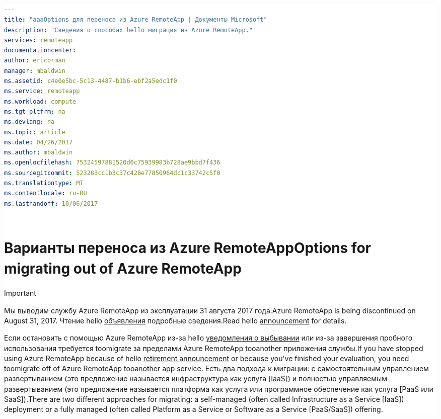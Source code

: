 ```yaml
---
title: "aaaOptions для переноса из Azure RemoteApp | Документы Microsoft"
description: "Сведения о способах hello миграция из Azure RemoteApp."
services: remoteapp
documentationcenter: 
author: ericorman
manager: mbaldwin
ms.assetid: c4e0e5bc-5c13-4487-b1b6-ebf2a5edc1f0
ms.service: remoteapp
ms.workload: compute
ms.tgt_pltfrm: na
ms.devlang: na
ms.topic: article
ms.date: 04/26/2017
ms.author: mbaldwin
ms.openlocfilehash: 75324597881520d0c75939983b728ae9bbd7f436
ms.sourcegitcommit: 523283cc1b3c37c428e77850964dc1c33742c5f0
ms.translationtype: MT
ms.contentlocale: ru-RU
ms.lasthandoff: 10/06/2017
---
```

# <a name="options-for-migrating-out-of-azure-remoteapp"></a><span data-ttu-id="d161d-103">Варианты переноса из Azure RemoteApp</span><span class="sxs-lookup"><span data-stu-id="d161d-103">Options for migrating out of Azure RemoteApp</span></span>
> [!IMPORTANT]
> <span data-ttu-id="d161d-104">Мы выводим службу Azure RemoteApp из эксплуатации 31 августа 2017 года.</span><span class="sxs-lookup"><span data-stu-id="d161d-104">Azure RemoteApp is being discontinued on August 31, 2017.</span></span> <span data-ttu-id="d161d-105">Чтение hello [объявления](https://go.microsoft.com/fwlink/?linkid=821148) подробные сведения.</span><span class="sxs-lookup"><span data-stu-id="d161d-105">Read hello [announcement](https://go.microsoft.com/fwlink/?linkid=821148) for details.</span></span>


<span data-ttu-id="d161d-106">Если остановить с помощью Azure RemoteApp из-за hello [уведомления о выбывании](https://go.microsoft.com/fwlink/?linkid=821148) или из-за завершения пробного использования требуется toomigrate за пределами Azure RemoteApp tooanother приложения службы.</span><span class="sxs-lookup"><span data-stu-id="d161d-106">If you have stopped using Azure RemoteApp because of hello [retirement announcement](https://go.microsoft.com/fwlink/?linkid=821148) or because you've finished your evaluation, you need toomigrate off of Azure RemoteApp tooanother app service.</span></span> <span data-ttu-id="d161d-107">Есть два подхода к миграции: с самостоятельным управлением развертыванием (это предложение называется инфраструктура как услуга [IaaS]) и полностью управляемым развертыванием (это предложение называется платформа как услуга или программное обеспечение как услуга [PaaS или SaaS]).</span><span class="sxs-lookup"><span data-stu-id="d161d-107">There are two different approaches for migrating: a self-managed (often called Infrastructure as a Service [IaaS]) deployment or a fully managed (often called Platform as a Service or Software as a Service [PaaS/SaaS]) offering.</span></span> 
